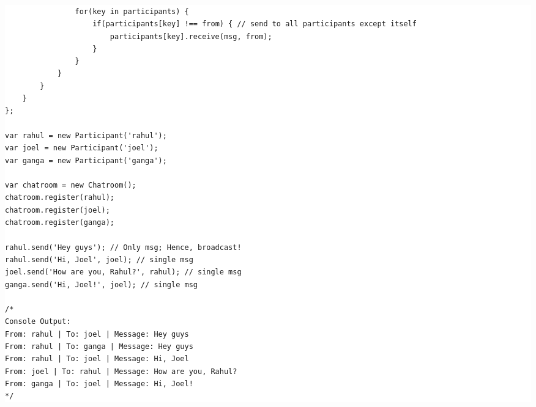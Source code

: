 ```
				for(key in participants) {
					if(participants[key] !== from) { // send to all participants except itself
						participants[key].receive(msg, from);
					}
				}
			}
		}
	}
};

var rahul = new Participant('rahul');
var joel = new Participant('joel');
var ganga = new Participant('ganga');

var chatroom = new Chatroom();
chatroom.register(rahul);
chatroom.register(joel);
chatroom.register(ganga);

rahul.send('Hey guys'); // Only msg; Hence, broadcast!
rahul.send('Hi, Joel', joel); // single msg
joel.send('How are you, Rahul?', rahul); // single msg
ganga.send('Hi, Joel!', joel); // single msg

/*
Console Output:
From: rahul | To: joel | Message: Hey guys
From: rahul | To: ganga | Message: Hey guys
From: rahul | To: joel | Message: Hi, Joel
From: joel | To: rahul | Message: How are you, Rahul?
From: ganga | To: joel | Message: Hi, Joel!
*/
```




